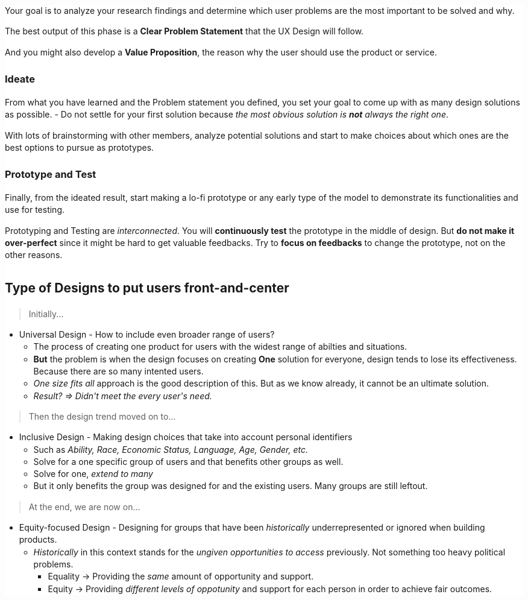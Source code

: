 Your goal is to analyze your research findings and determine which user problems are the most important to be solved and why.

The best output of this phase is a **Clear Problem Statement** that the UX Design will follow.

And you might also develop a **Value Proposition**, the reason why the user should use the product or service.

### Ideate

From what you have learned and the Problem statement you defined, you set your goal to come up with as many design solutions as possible.
    - Do not settle for your first solution because *the most obvious solution is **not** always the right one*.

With lots of brainstorming with other members, analyze potential solutions and start to make choices about which ones are the best options to pursue as prototypes.

### Prototype and Test

Finally, from the ideated result, start making a lo-fi prototype or any early type of the model to demonstrate its functionalities and use for testing.

Prototyping and Testing are *interconnected*. You will **continuously test** the prototype in the middle of design. But **do not make it over-perfect** since it might be hard to get valuable feedbacks. Try to **focus on feedbacks** to change the prototype, not on the other reasons.

## Type of Designs to put users front-and-center

>Initially...

* Universal Design - How to include even broader range of users?
  * The process of creating one product for users with the widest range of abilties and situations.
  * **But** the problem is when the design focuses on creating **One** solution for everyone, design tends to lose its effectiveness. Because there are so many intented users.
  * *One size fits all* approach is the good description of this. But as we know already, it cannot be an ultimate solution.
  * *Result? => Didn't meet the every user's need.*

>Then the design trend moved on to...

* Inclusive Design - Making design choices that take into account personal identifiers
  * Such as *Ability, Race, Economic Status, Language, Age, Gender, etc.*
  * Solve for a one specific group of users and that benefits other groups as well.
  * Solve for one, *extend to many*
  * But it only benefits the group was designed for and the existing users. Many groups are still leftout.

>At the end, we are now on...

* Equity-focused Design - Designing for groups that have been *historically* underrepresented or ignored when building products.
  * *Historically* in this context stands for the *ungiven opportunities to access* previously. Not something too heavy political problems.
    * Equality -> Providing the *same* amount of opportunity and support.
    * Equity -> Providing *different levels of oppotunity* and support for each person in order to achieve fair outcomes.
